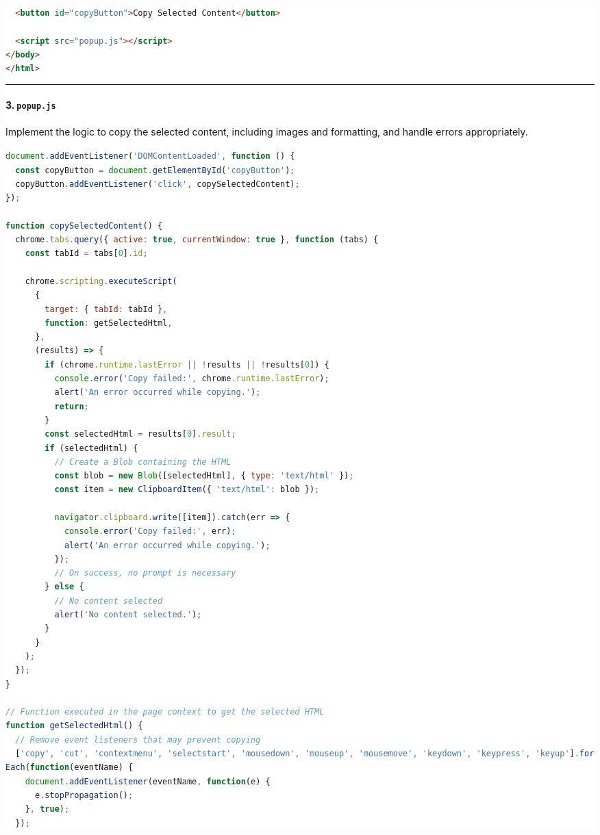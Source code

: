 ```html
  <button id="copyButton">Copy Selected Content</button>

  <script src="popup.js"></script>
</body>
</html>
```

---

#### **3. `popup.js`**

Implement the logic to copy the selected content, including images and formatting, and handle errors appropriately.

```javascript
document.addEventListener('DOMContentLoaded', function () {
  const copyButton = document.getElementById('copyButton');
  copyButton.addEventListener('click', copySelectedContent);
});

function copySelectedContent() {
  chrome.tabs.query({ active: true, currentWindow: true }, function (tabs) {
    const tabId = tabs[0].id;

    chrome.scripting.executeScript(
      {
        target: { tabId: tabId },
        function: getSelectedHtml,
      },
      (results) => {
        if (chrome.runtime.lastError || !results || !results[0]) {
          console.error('Copy failed:', chrome.runtime.lastError);
          alert('An error occurred while copying.');
          return;
        }
        const selectedHtml = results[0].result;
        if (selectedHtml) {
          // Create a Blob containing the HTML
          const blob = new Blob([selectedHtml], { type: 'text/html' });
          const item = new ClipboardItem({ 'text/html': blob });

          navigator.clipboard.write([item]).catch(err => {
            console.error('Copy failed:', err);
            alert('An error occurred while copying.');
          });
          // On success, no prompt is necessary
        } else {
          // No content selected
          alert('No content selected.');
        }
      }
    );
  });
}

// Function executed in the page context to get the selected HTML
function getSelectedHtml() {
  // Remove event listeners that may prevent copying
  ['copy', 'cut', 'contextmenu', 'selectstart', 'mousedown', 'mouseup', 'mousemove', 'keydown', 'keypress', 'keyup'].forEach(function(eventName) {
    document.addEventListener(eventName, function(e) {
      e.stopPropagation();
    }, true);
  });
```